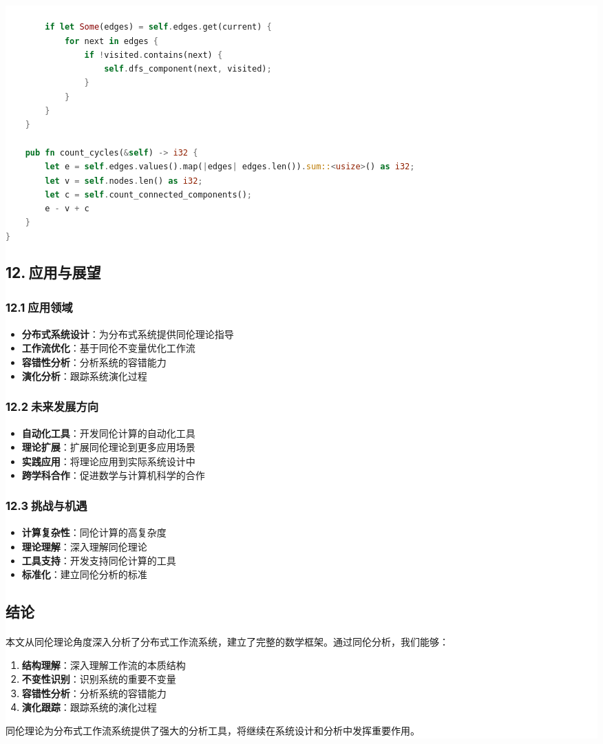 ```rust

        if let Some(edges) = self.edges.get(current) {
            for next in edges {
                if !visited.contains(next) {
                    self.dfs_component(next, visited);
                }
            }
        }
    }

    pub fn count_cycles(&self) -> i32 {
        let e = self.edges.values().map(|edges| edges.len()).sum::<usize>() as i32;
        let v = self.nodes.len() as i32;
        let c = self.count_connected_components();
        e - v + c
    }
}
```

## 12. 应用与展望

### 12.1 应用领域

- **分布式系统设计**：为分布式系统提供同伦理论指导
- **工作流优化**：基于同伦不变量优化工作流
- **容错性分析**：分析系统的容错能力
- **演化分析**：跟踪系统演化过程

### 12.2 未来发展方向

- **自动化工具**：开发同伦计算的自动化工具
- **理论扩展**：扩展同伦理论到更多应用场景
- **实践应用**：将理论应用到实际系统设计中
- **跨学科合作**：促进数学与计算机科学的合作

### 12.3 挑战与机遇

- **计算复杂性**：同伦计算的高复杂度
- **理论理解**：深入理解同伦理论
- **工具支持**：开发支持同伦计算的工具
- **标准化**：建立同伦分析的标准

## 结论

本文从同伦理论角度深入分析了分布式工作流系统，建立了完整的数学框架。通过同伦分析，我们能够：

1. **结构理解**：深入理解工作流的本质结构
2. **不变性识别**：识别系统的重要不变量
3. **容错性分析**：分析系统的容错能力
4. **演化跟踪**：跟踪系统的演化过程

同伦理论为分布式工作流系统提供了强大的分析工具，将继续在系统设计和分析中发挥重要作用。
